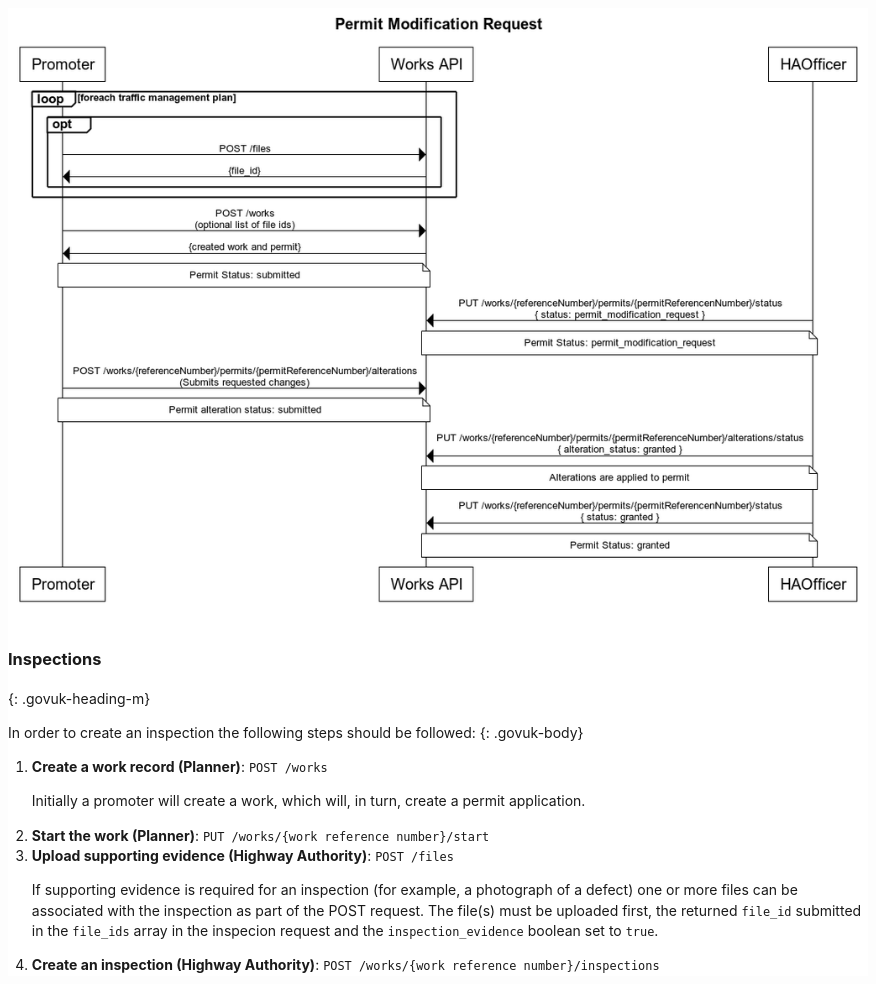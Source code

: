 ![permit modification request diagram](images/permit-modification-request.png)


### Inspections
{: .govuk-heading-m}

In order to create an inspection the following steps should be followed:
{: .govuk-body}

<ol class="govuk-list govuk-list--bullet">
  <li>
    <strong>Create a work record (Planner)</strong>: <code>POST /works</code>
    <p>
      Initially a promoter will create a work, which will, in turn, create a
      permit application.
    </p>
  </li>
  <li>
    <strong>Start the work (Planner)</strong>: <code>PUT /works/{work reference number}/start</code>
  </li>
  <li>
    <strong>Upload supporting evidence (Highway Authority)</strong>: <code>POST /files</code>
    <p>
      If supporting evidence is required for an inspection (for example, a
      photograph of a defect) one or more files can be associated with the
      inspection as part of the POST request. The file(s) must be uploaded
      first, the returned <code>file_id</code> submitted in the
      <code>file_ids</code> array in the inspecion request and the
      <code>inspection_evidence</code> boolean set to <code>true</code>.
    </p>
  </li>
  <li>
    <strong>Create an inspection (Highway Authority)</strong>: <code>POST /works/{work reference number}/inspections</code>
